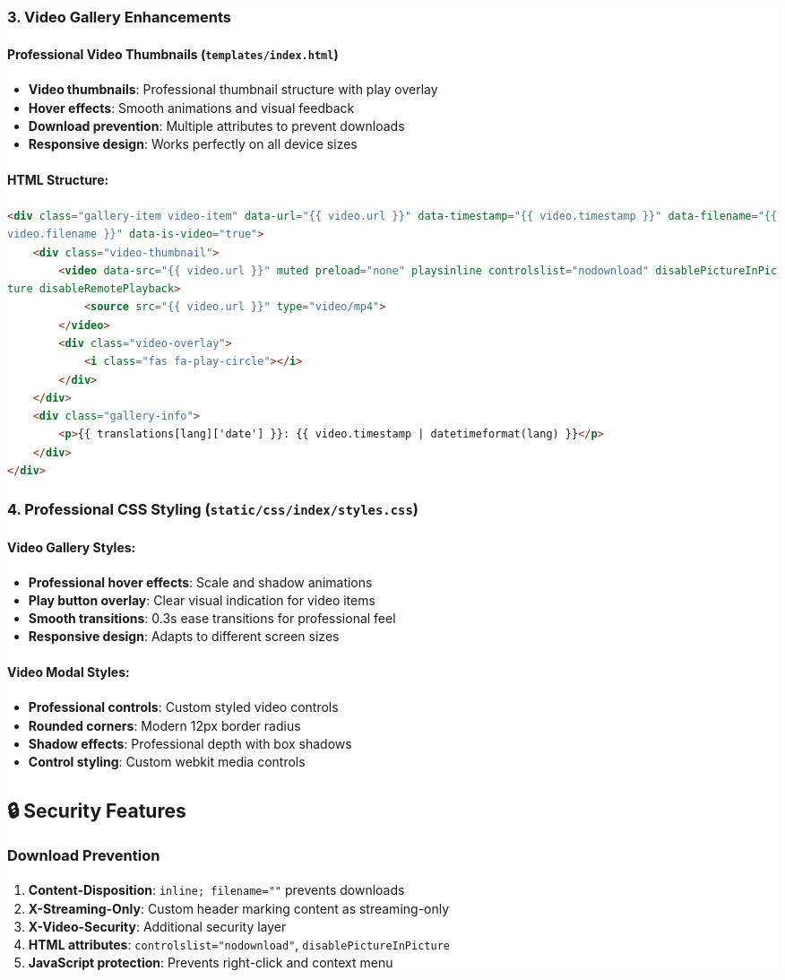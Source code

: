 ### 3. Video Gallery Enhancements

#### Professional Video Thumbnails (`templates/index.html`)
- **Video thumbnails**: Professional thumbnail structure with play overlay
- **Hover effects**: Smooth animations and visual feedback
- **Download prevention**: Multiple attributes to prevent downloads
- **Responsive design**: Works perfectly on all device sizes

#### HTML Structure:
```html
<div class="gallery-item video-item" data-url="{{ video.url }}" data-timestamp="{{ video.timestamp }}" data-filename="{{ video.filename }}" data-is-video="true">
    <div class="video-thumbnail">
        <video data-src="{{ video.url }}" muted preload="none" playsinline controlslist="nodownload" disablePictureInPicture disableRemotePlayback>
            <source src="{{ video.url }}" type="video/mp4">
        </video>
        <div class="video-overlay">
            <i class="fas fa-play-circle"></i>
        </div>
    </div>
    <div class="gallery-info">
        <p>{{ translations[lang]['date'] }}: {{ video.timestamp | datetimeformat(lang) }}</p>
    </div>
</div>
```

### 4. Professional CSS Styling (`static/css/index/styles.css`)

#### Video Gallery Styles:
- **Professional hover effects**: Scale and shadow animations
- **Play button overlay**: Clear visual indication for video items
- **Smooth transitions**: 0.3s ease transitions for professional feel
- **Responsive design**: Adapts to different screen sizes

#### Video Modal Styles:
- **Professional controls**: Custom styled video controls
- **Rounded corners**: Modern 12px border radius
- **Shadow effects**: Professional depth with box shadows
- **Control styling**: Custom webkit media controls

## 🔒 Security Features

### Download Prevention
1. **Content-Disposition**: `inline; filename=""` prevents downloads
2. **X-Streaming-Only**: Custom header marking content as streaming-only
3. **X-Video-Security**: Additional security layer
4. **HTML attributes**: `controlslist="nodownload"`, `disablePictureInPicture`
5. **JavaScript protection**: Prevents right-click and context menu
